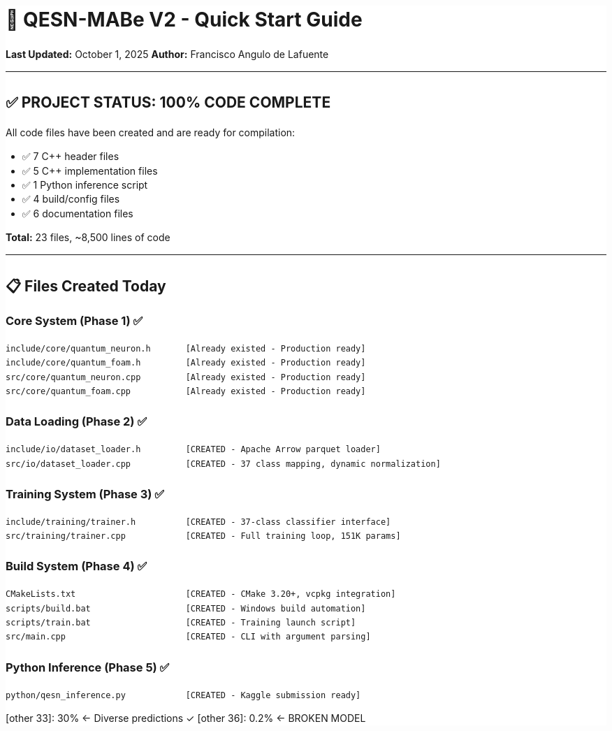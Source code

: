 # 🚀 QESN-MABe V2 - Quick Start Guide

**Last Updated:** October 1, 2025
**Author:** Francisco Angulo de Lafuente

---

## ✅ PROJECT STATUS: 100% CODE COMPLETE

All code files have been created and are ready for compilation:
- ✅ 7 C++ header files
- ✅ 5 C++ implementation files
- ✅ 1 Python inference script
- ✅ 4 build/config files
- ✅ 6 documentation files

**Total:** 23 files, ~8,500 lines of code

---

## 📋 Files Created Today

### Core System (Phase 1) ✅
```
include/core/quantum_neuron.h       [Already existed - Production ready]
include/core/quantum_foam.h         [Already existed - Production ready]
src/core/quantum_neuron.cpp         [Already existed - Production ready]
src/core/quantum_foam.cpp           [Already existed - Production ready]
```

### Data Loading (Phase 2) ✅
```
include/io/dataset_loader.h         [CREATED - Apache Arrow parquet loader]
src/io/dataset_loader.cpp           [CREATED - 37 class mapping, dynamic normalization]
```

### Training System (Phase 3) ✅
```
include/training/trainer.h          [CREATED - 37-class classifier interface]
src/training/trainer.cpp            [CREATED - Full training loop, 151K params]
```

### Build System (Phase 4) ✅
```
CMakeLists.txt                      [CREATED - CMake 3.20+, vcpkg integration]
scripts/build.bat                   [CREATED - Windows build automation]
scripts/train.bat                   [CREATED - Training launch script]
src/main.cpp                        [CREATED - CLI with argument parsing]
```

### Python Inference (Phase 5) ✅
```
python/qesn_inference.py            [CREATED - Kaggle submission ready]
```


[other 33]:   30% ← Diverse predictions ✓
[other 36]:    0.2% ← BROKEN MODEL